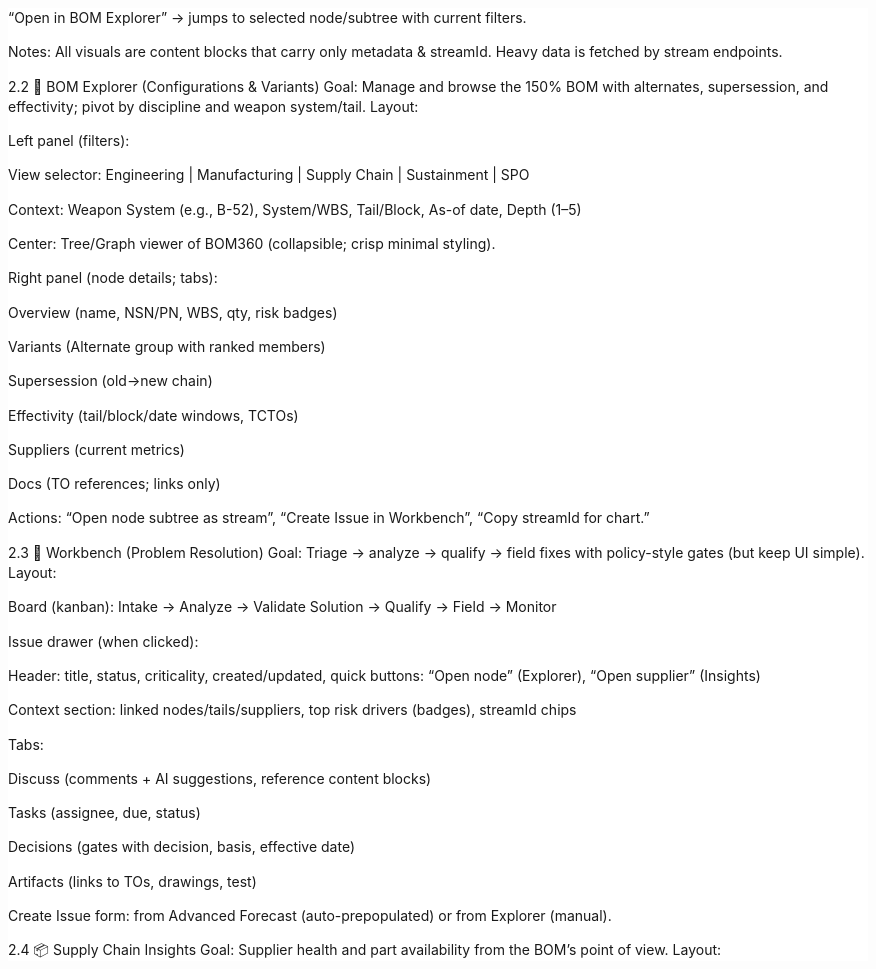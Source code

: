 “Open in BOM Explorer” → jumps to selected node/subtree with current filters.

Notes: All visuals are content blocks that carry only metadata & streamId. Heavy data is fetched by stream endpoints.

2.2 🧩 BOM Explorer (Configurations & Variants)
Goal: Manage and browse the 150% BOM with alternates, supersession, and effectivity; pivot by discipline and weapon system/tail.
Layout:

Left panel (filters):

View selector: Engineering | Manufacturing | Supply Chain | Sustainment | SPO

Context: Weapon System (e.g., B-52), System/WBS, Tail/Block, As-of date, Depth (1–5)

Center: Tree/Graph viewer of BOM360 (collapsible; crisp minimal styling).

Right panel (node details; tabs):

Overview (name, NSN/PN, WBS, qty, risk badges)

Variants (Alternate group with ranked members)

Supersession (old→new chain)

Effectivity (tail/block/date windows, TCTOs)

Suppliers (current metrics)

Docs (TO references; links only)

Actions: “Open node subtree as stream”, “Create Issue in Workbench”, “Copy streamId for chart.”

2.3 🧰 Workbench (Problem Resolution)
Goal: Triage → analyze → qualify → field fixes with policy-style gates (but keep UI simple).
Layout:

Board (kanban): Intake → Analyze → Validate Solution → Qualify → Field → Monitor

Issue drawer (when clicked):

Header: title, status, criticality, created/updated, quick buttons: “Open node” (Explorer), “Open supplier” (Insights)

Context section: linked nodes/tails/suppliers, top risk drivers (badges), streamId chips

Tabs:

Discuss (comments + AI suggestions, reference content blocks)

Tasks (assignee, due, status)

Decisions (gates with decision, basis, effective date)

Artifacts (links to TOs, drawings, test)

Create Issue form: from Advanced Forecast (auto-prepopulated) or from Explorer (manual).

2.4 📦 Supply Chain Insights
Goal: Supplier health and part availability from the BOM’s point of view.
Layout:
